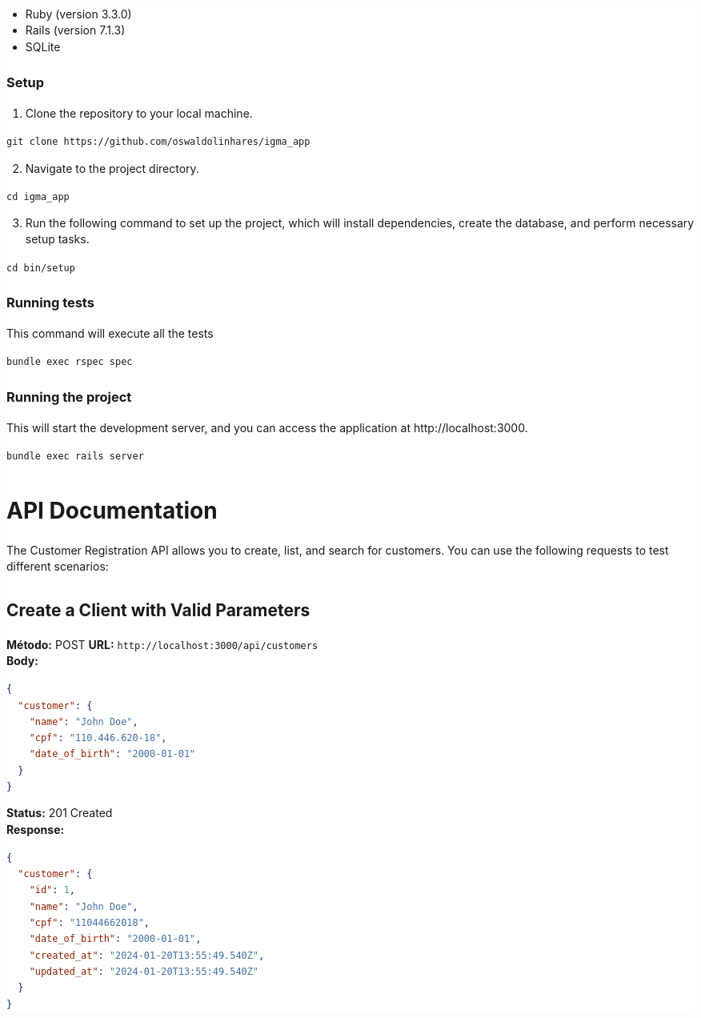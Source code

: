* Ruby (version 3.3.0)  
* Rails (version 7.1.3)  
* SQLite  

### Setup ###  

1. Clone the repository to your local machine.  

`git clone https://github.com/oswaldolinhares/igma_app`  
  
2. Navigate to the project directory.   

`cd igma_app`  

3. Run the following command to set up the project, which will install dependencies, create the database, and perform necessary setup tasks.     

`cd bin/setup`  

### Running tests ###  

This command will execute all the tests

`bundle exec rspec spec`  

### Running the project ###  

This will start the development server, and you can access the application at http://localhost:3000.

`bundle exec rails server` 

# API Documentation

The Customer Registration API allows you to create, list, and search for customers. You can use the following requests to test different scenarios:

## Create a Client with Valid Parameters

**Método:** POST
**URL:** `http://localhost:3000/api/customers`  
**Body:**
```json
{
  "customer": {
    "name": "John Doe",
    "cpf": "110.446.620-18",
    "date_of_birth": "2000-01-01"
  }
}
```
**Status:** 201 Created  
**Response:**  
```json
{
  "customer": {
    "id": 1,
    "name": "John Doe",
    "cpf": "11044662018",
    "date_of_birth": "2000-01-01",
    "created_at": "2024-01-20T13:55:49.540Z",
    "updated_at": "2024-01-20T13:55:49.540Z"
  }
}
```
